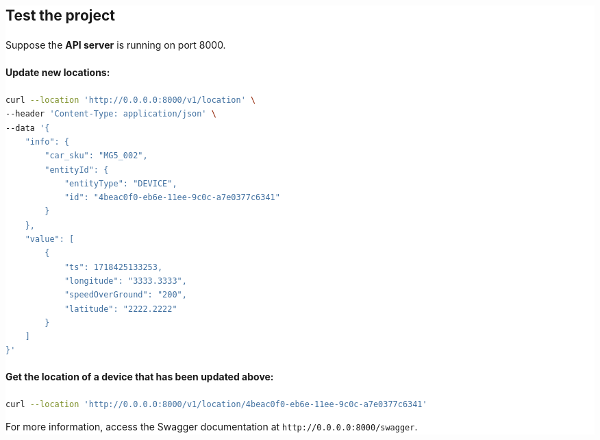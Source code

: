 ## Test the project
Suppose the **API server** is running on port 8000.

#### Update new locations:

```bash
curl --location 'http://0.0.0.0:8000/v1/location' \
--header 'Content-Type: application/json' \
--data '{
    "info": {
        "car_sku": "MG5_002",
        "entityId": {
            "entityType": "DEVICE",
            "id": "4beac0f0-eb6e-11ee-9c0c-a7e0377c6341"
        }
    },
    "value": [
        {
            "ts": 1718425133253,
            "longitude": "3333.3333",
            "speedOverGround": "200",
            "latitude": "2222.2222"
        }
    ]
}'
```

#### Get the location of a device that has been updated above:

```bash
curl --location 'http://0.0.0.0:8000/v1/location/4beac0f0-eb6e-11ee-9c0c-a7e0377c6341'
```

For more information, access the Swagger documentation at `http://0.0.0.0:8000/swagger`.
